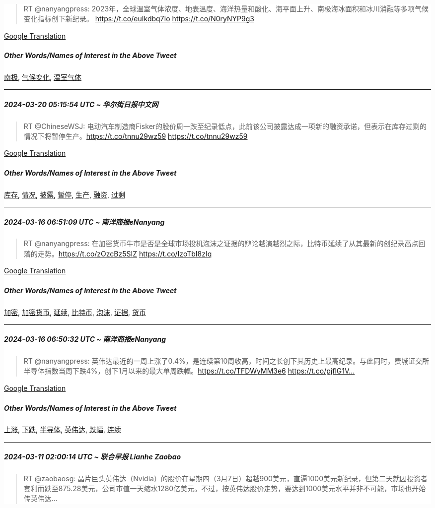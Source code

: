 > RT @nanyangpress: 2023年，全球温室气体浓度、地表温度、海洋热量和酸化、海平面上升、南极海冰面积和冰川消融等多项气候变化指标创下新纪录。 https://t.co/euIkdbq7Io https://t.co/N0ryNYP9g3

[Google Translation](https://translate.google.com/?hi=en&tab=TT&sl=zh-CN&tl=en&op=translate&text=RT+%40nanyangpress%3A+2023%E5%B9%B4%EF%BC%8C%E5%85%A8%E7%90%83%E6%B8%A9%E5%AE%A4%E6%B0%94%E4%BD%93%E6%B5%93%E5%BA%A6%E3%80%81%E5%9C%B0%E8%A1%A8%E6%B8%A9%E5%BA%A6%E3%80%81%E6%B5%B7%E6%B4%8B%E7%83%AD%E9%87%8F%E5%92%8C%E9%85%B8%E5%8C%96%E3%80%81%E6%B5%B7%E5%B9%B3%E9%9D%A2%E4%B8%8A%E5%8D%87%E3%80%81%E5%8D%97%E6%9E%81%E6%B5%B7%E5%86%B0%E9%9D%A2%E7%A7%AF%E5%92%8C%E5%86%B0%E5%B7%9D%E6%B6%88%E8%9E%8D%E7%AD%89%E5%A4%9A%E9%A1%B9%E6%B0%94%E5%80%99%E5%8F%98%E5%8C%96%E6%8C%87%E6%A0%87%E5%88%9B%E4%B8%8B%E6%96%B0%E7%BA%AA%E5%BD%95%E3%80%82+https%3A%2F%2Ft.co%2FeuIkdbq7Io+https%3A%2F%2Ft.co%2FN0ryNYP9g3)
##### Other Words/Names of Interest in the Above Tweet
[南极](南极.md), [气候变化](气候变化.md), [温室气体](温室气体.md)
___
##### 2024-03-20 05:15:54 UTC ~ 华尔街日报中文网
> RT @ChineseWSJ: 电动汽车制造商Fisker的股价周一跌至纪录低点，此前该公司披露达成一项新的融资承诺，但表示在库存过剩的情况下将暂停生产。https://t.co/tnnu29wz59 https://t.co/tnnu29wz59

[Google Translation](https://translate.google.com/?hi=en&tab=TT&sl=zh-CN&tl=en&op=translate&text=RT+%40ChineseWSJ%3A+%E7%94%B5%E5%8A%A8%E6%B1%BD%E8%BD%A6%E5%88%B6%E9%80%A0%E5%95%86Fisker%E7%9A%84%E8%82%A1%E4%BB%B7%E5%91%A8%E4%B8%80%E8%B7%8C%E8%87%B3%E7%BA%AA%E5%BD%95%E4%BD%8E%E7%82%B9%EF%BC%8C%E6%AD%A4%E5%89%8D%E8%AF%A5%E5%85%AC%E5%8F%B8%E6%8A%AB%E9%9C%B2%E8%BE%BE%E6%88%90%E4%B8%80%E9%A1%B9%E6%96%B0%E7%9A%84%E8%9E%8D%E8%B5%84%E6%89%BF%E8%AF%BA%EF%BC%8C%E4%BD%86%E8%A1%A8%E7%A4%BA%E5%9C%A8%E5%BA%93%E5%AD%98%E8%BF%87%E5%89%A9%E7%9A%84%E6%83%85%E5%86%B5%E4%B8%8B%E5%B0%86%E6%9A%82%E5%81%9C%E7%94%9F%E4%BA%A7%E3%80%82https%3A%2F%2Ft.co%2Ftnnu29wz59+https%3A%2F%2Ft.co%2Ftnnu29wz59)
##### Other Words/Names of Interest in the Above Tweet
[库存](库存.md), [情况](情况.md), [披露](披露.md), [暂停](暂停.md), [生产](生产.md), [融资](融资.md), [过剩](过剩.md)
___
##### 2024-03-16 06:51:09 UTC ~ 南洋商报eNanyang
> RT @nanyangpress: 在加密货币牛市是否是全球市场投机泡沫之证据的辩论越演越烈之际，比特币延续了从其最新的创纪录高点回落的走势。https://t.co/zOzcBz5SIZ https://t.co/IzoTbI8zIq

[Google Translation](https://translate.google.com/?hi=en&tab=TT&sl=zh-CN&tl=en&op=translate&text=RT+%40nanyangpress%3A+%E5%9C%A8%E5%8A%A0%E5%AF%86%E8%B4%A7%E5%B8%81%E7%89%9B%E5%B8%82%E6%98%AF%E5%90%A6%E6%98%AF%E5%85%A8%E7%90%83%E5%B8%82%E5%9C%BA%E6%8A%95%E6%9C%BA%E6%B3%A1%E6%B2%AB%E4%B9%8B%E8%AF%81%E6%8D%AE%E7%9A%84%E8%BE%A9%E8%AE%BA%E8%B6%8A%E6%BC%94%E8%B6%8A%E7%83%88%E4%B9%8B%E9%99%85%EF%BC%8C%E6%AF%94%E7%89%B9%E5%B8%81%E5%BB%B6%E7%BB%AD%E4%BA%86%E4%BB%8E%E5%85%B6%E6%9C%80%E6%96%B0%E7%9A%84%E5%88%9B%E7%BA%AA%E5%BD%95%E9%AB%98%E7%82%B9%E5%9B%9E%E8%90%BD%E7%9A%84%E8%B5%B0%E5%8A%BF%E3%80%82https%3A%2F%2Ft.co%2FzOzcBz5SIZ+https%3A%2F%2Ft.co%2FIzoTbI8zIq)
##### Other Words/Names of Interest in the Above Tweet
[加密](加密.md), [加密货币](加密货币.md), [延续](延续.md), [比特币](比特币.md), [泡沫](泡沫.md), [证据](证据.md), [货币](货币.md)
___
##### 2024-03-16 06:50:32 UTC ~ 南洋商报eNanyang
> RT @nanyangpress: 英伟达最近的一周上涨了0.4%，是连续第10周收高，时间之长创下其历史上最高纪录。与此同时，费城证交所半导体指数当周下跌4%，创下1月以来的最大单周跌幅。https://t.co/TFDWyMM3e6 https://t.co/pjflG1V…

[Google Translation](https://translate.google.com/?hi=en&tab=TT&sl=zh-CN&tl=en&op=translate&text=RT+%40nanyangpress%3A+%E8%8B%B1%E4%BC%9F%E8%BE%BE%E6%9C%80%E8%BF%91%E7%9A%84%E4%B8%80%E5%91%A8%E4%B8%8A%E6%B6%A8%E4%BA%860.4%25%EF%BC%8C%E6%98%AF%E8%BF%9E%E7%BB%AD%E7%AC%AC10%E5%91%A8%E6%94%B6%E9%AB%98%EF%BC%8C%E6%97%B6%E9%97%B4%E4%B9%8B%E9%95%BF%E5%88%9B%E4%B8%8B%E5%85%B6%E5%8E%86%E5%8F%B2%E4%B8%8A%E6%9C%80%E9%AB%98%E7%BA%AA%E5%BD%95%E3%80%82%E4%B8%8E%E6%AD%A4%E5%90%8C%E6%97%B6%EF%BC%8C%E8%B4%B9%E5%9F%8E%E8%AF%81%E4%BA%A4%E6%89%80%E5%8D%8A%E5%AF%BC%E4%BD%93%E6%8C%87%E6%95%B0%E5%BD%93%E5%91%A8%E4%B8%8B%E8%B7%8C4%25%EF%BC%8C%E5%88%9B%E4%B8%8B1%E6%9C%88%E4%BB%A5%E6%9D%A5%E7%9A%84%E6%9C%80%E5%A4%A7%E5%8D%95%E5%91%A8%E8%B7%8C%E5%B9%85%E3%80%82https%3A%2F%2Ft.co%2FTFDWyMM3e6+https%3A%2F%2Ft.co%2FpjflG1V%E2%80%A6)
##### Other Words/Names of Interest in the Above Tweet
[上涨](上涨.md), [下跌](下跌.md), [半导体](半导体.md), [英伟达](英伟达.md), [跌幅](跌幅.md), [连续](连续.md)
___
##### 2024-03-11 02:00:14 UTC ~ 联合早报 Lianhe Zaobao
> RT @zaobaosg: 晶片巨头英伟达（Nvidia）的股价在星期四（3月7日）超越900美元，直逼1000美元新纪录，但第二天就因投资者套利而跌至875.28美元，公司市值一天缩水1280亿美元。不过，按英伟达股价走势，要达到1000美元水平并非不可能，市场也开始传英伟达…
